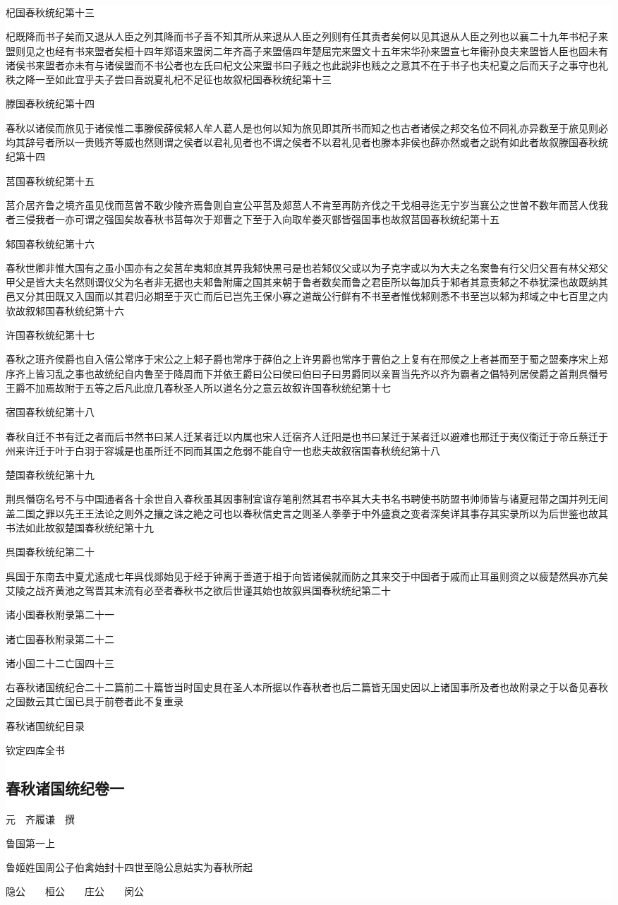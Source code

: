 杞国春秋统纪第十三  

杞既降而书子矣而又退从人臣之列其降而书子吾不知其所从来退从人臣之列则有任其责者矣何以见其退从人臣之列也以襄二十九年书杞子来盟则见之也经有书来盟者矣桓十四年郑语来盟闵二年齐高子来盟僖四年楚屈完来盟文十五年宋华孙来盟宣七年衞孙良夫来盟皆人臣也固未有诸侯书来盟者亦未有与诸侯盟而不书公者也左氏曰杞文公来盟书曰子贱之也此説非也贱之之意其不在于书子也夫杞夏之后而天子之事守也礼秩之降一至如此宜乎夫子尝曰吾説夏礼杞不足征也故叙杞国春秋统纪第十三  

滕国春秋统纪第十四  

春秋以诸侯而旅见于诸侯惟二事滕侯薛侯邾人牟人葛人是也何以知为旅见即其所书而知之也古者诸侯之邦交名位不同礼亦异数至于旅见则必均其辞号者所以一贵贱齐等威也然则谓之侯者以君礼见者也不谓之侯者不以君礼见者也滕本非侯也薛亦然或者之説有如此者故叙滕国春秋统纪第十四  

莒国春秋统纪第十五  

莒介居齐鲁之境齐虽见伐而莒曽不敢少陵齐焉鲁则自宣公平莒及郯莒人不肯至再防齐伐之干戈相寻迄无宁岁当襄公之世曽不数年而莒人伐我者三侵我者一亦可谓之强国矣故春秋书莒每次于郑曹之下至于入向取牟娄灭鄫皆强国事也故叙莒国春秋统纪第十五  

邾国春秋统纪第十六  

春秋世卿非惟大国有之虽小国亦有之矣莒牟夷邾庶其畀我邾快黒弓是也若邾仪父或以为子克字或以为大夫之名案鲁有行父归父晋有林父郑父甲父是皆大夫名然则谓仪父为名者非无据也夫邾鲁附庸之国其来朝于鲁者数矣而鲁之君臣所以每加兵于邾者其意责邾之不恭犹深也故既纳其邑又分其田既又入国而以其君归必期至于灭亡而后已岂先王保小寡之道哉公行鲜有不书至者惟伐邾则悉不书至岂以邾为邦域之中七百里之内欤故叙邾国春秋统纪第十六  

许国春秋统纪第十七  

春秋之班齐侯爵也自入僖公常序于宋公之上邾子爵也常序于薛伯之上许男爵也常序于曹伯之上复有在邢侯之上者甚而至于蜀之盟秦序宋上郑序齐上皆习乱之事也故统纪自内鲁至于降周而下并依王爵曰公曰侯曰伯曰子曰男爵同以亲晋当先齐以齐为霸者之倡特列居侯爵之首荆呉僭号王爵不加焉故附于五等之后凡此庶几春秋圣人所以道名分之意云故叙许国春秋统纪第十七  

宿国春秋统纪第十八  

春秋自迁不书有迁之者而后书然书曰某人迁某者迁以内属也宋人迁宿齐人迁阳是也书曰某迁于某者迁以避难也邢迁于夷仪衞迁于帝丘蔡迁于州来许迁于叶于白羽于容城是也虽所迁不同而其国之危弱不能自守一也悲夫故叙宿国春秋统纪第十八  

楚国春秋统纪第十九  

荆呉僭窃名号不与中国通者各十余世自入春秋虽其因事制宜谊存笔削然其君书卒其大夫书名书聘使书防盟书帅师皆与诸夏冠带之国并列无间盖二国之罪以先王王法论之则外之攘之诛之絶之可也以春秋信史言之则圣人拳拳于中外盛衰之变者深矣详其事存其实录所以为后世鉴也故其书法如此故叙楚国春秋统纪第十九  

呉国春秋统纪第二十  

呉国于东南去中夏尤逺成七年呉伐郯始见于经于钟离于善道于柤于向皆诸侯就而防之其来交于中国者于戚而止耳虽则资之以疲楚然呉亦亢矣艾陵之战齐黄池之驾晋其末流有必至者春秋书之欲后世谨其始也故叙呉国春秋统纪第二十  

诸小国春秋附录第二十一  

诸亡国春秋附录第二十二  

诸小国二十二亡国四十三  

右春秋诸国统纪合二十二篇前二十篇皆当时国史具在圣人本所据以作春秋者也后二篇皆无国史因以上诸国事所及者也故附录之于以备见春秋之国数云其亡国已具于前卷者此不复重录  

春秋诸国统纪目录  

钦定四库全书  

## 春秋诸国统纪卷一

元　齐履谦　撰  

鲁国第一上  

鲁姬姓国周公子伯禽始封十四世至隐公息姑实为春秋所起  

隐公　　桓公　　庄公　　闵公  
